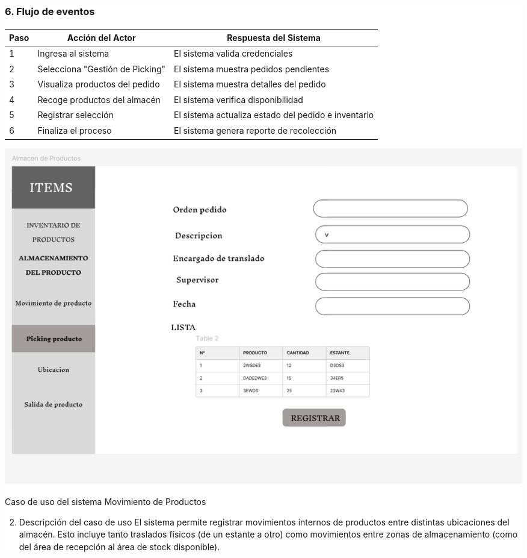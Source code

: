 ### 6. Flujo de eventos

| Paso | Acción del Actor | Respuesta del Sistema |
|------|-----------------------------------------|-------------------------------------------------------|
| 1 | Ingresa al sistema | El sistema valida credenciales |
| 2 | Selecciona "Gestión de Picking" | El sistema muestra pedidos pendientes |
| 3 | Visualiza productos del pedido | El sistema muestra detalles del pedido |
| 4 | Recoge productos del almacén | El sistema verifica disponibilidad |
| 5 | Registrar selección | El sistema actualiza estado del pedido e inventario |
| 6 | Finaliza el proceso | El sistema genera reporte de recolección |

![Prototipo 4](Prototipo%204.png)

Caso de uso del sistema
Movimiento de Productos

2. Descripción del caso de uso
El sistema permite registrar movimientos internos de productos entre distintas ubicaciones del almacén. Esto incluye tanto traslados físicos (de un estante a otro) como movimientos entre zonas de almacenamiento (como del área de recepción al área de stock disponible).
